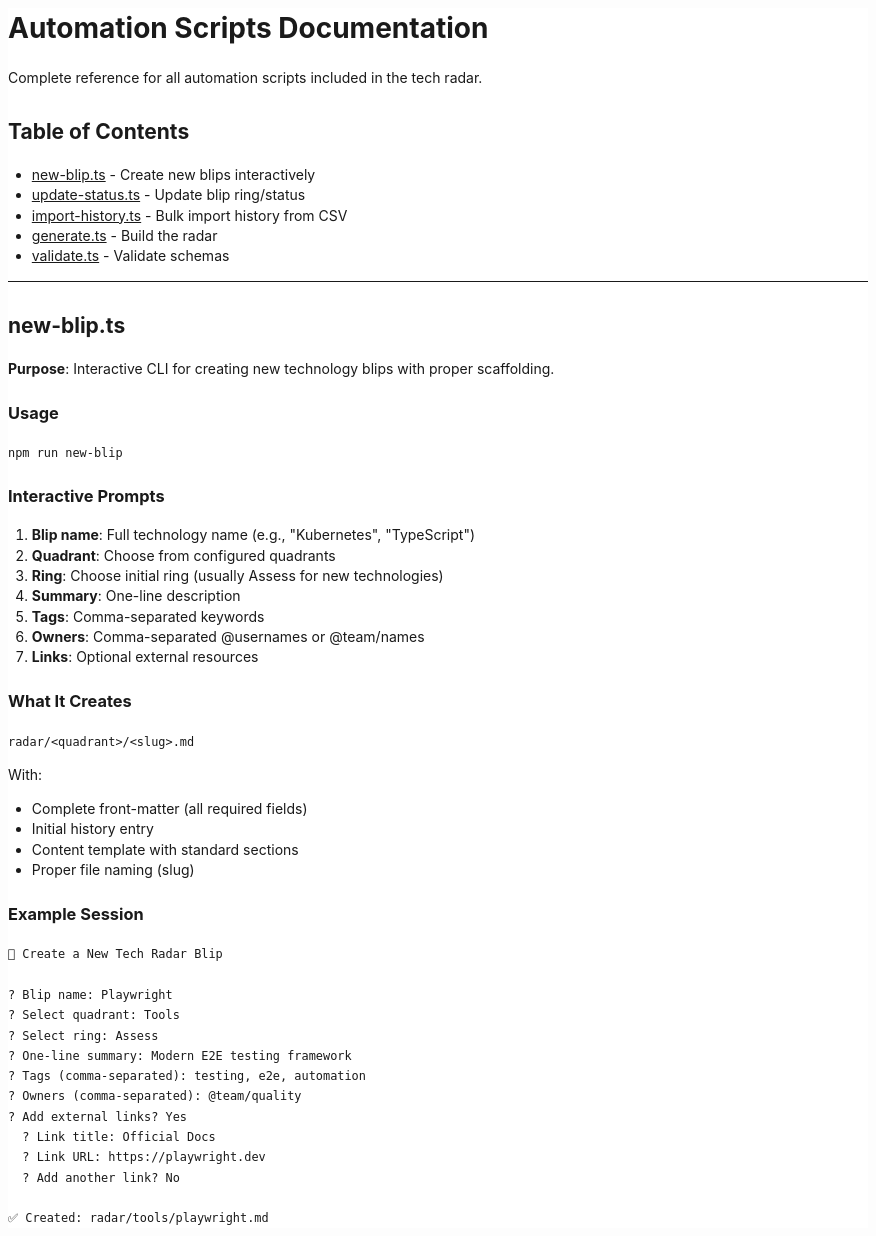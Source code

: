 # Automation Scripts Documentation

Complete reference for all automation scripts included in the tech radar.

## Table of Contents

- [new-blip.ts](#new-blipts) - Create new blips interactively
- [update-status.ts](#update-statust) - Update blip ring/status
- [import-history.ts](#import-historyts) - Bulk import history from CSV
- [generate.ts](#generatets) - Build the radar
- [validate.ts](#validatets) - Validate schemas

---

## new-blip.ts

**Purpose**: Interactive CLI for creating new technology blips with proper scaffolding.

### Usage

```bash
npm run new-blip
```

### Interactive Prompts

1. **Blip name**: Full technology name (e.g., "Kubernetes", "TypeScript")
2. **Quadrant**: Choose from configured quadrants
3. **Ring**: Choose initial ring (usually Assess for new technologies)
4. **Summary**: One-line description
5. **Tags**: Comma-separated keywords
6. **Owners**: Comma-separated @usernames or @team/names
7. **Links**: Optional external resources

### What It Creates

```
radar/<quadrant>/<slug>.md
```

With:
- Complete front-matter (all required fields)
- Initial history entry
- Content template with standard sections
- Proper file naming (slug)

### Example Session

```
🎯 Create a New Tech Radar Blip

? Blip name: Playwright
? Select quadrant: Tools
? Select ring: Assess
? One-line summary: Modern E2E testing framework
? Tags (comma-separated): testing, e2e, automation
? Owners (comma-separated): @team/quality
? Add external links? Yes
  ? Link title: Official Docs
  ? Link URL: https://playwright.dev
  ? Add another link? No

✅ Created: radar/tools/playwright.md

```
